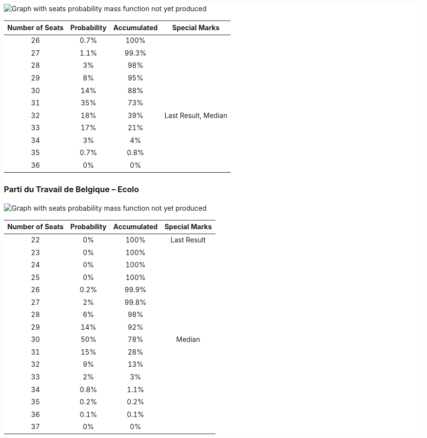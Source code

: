 ![Graph with seats probability mass function not yet produced](2022-03-25-Ipsos-coalitions-seats-pmf-mr–ecolo.png "Seats Probability Mass Function")

| Number of Seats | Probability | Accumulated | Special Marks |
|:---------------:|:-----------:|:-----------:|:-------------:|
| 26 | 0.7% | 100% |  |
| 27 | 1.1% | 99.3% |  |
| 28 | 3% | 98% |  |
| 29 | 8% | 95% |  |
| 30 | 14% | 88% |  |
| 31 | 35% | 73% |  |
| 32 | 18% | 39% | Last Result, Median |
| 33 | 17% | 21% |  |
| 34 | 3% | 4% |  |
| 35 | 0.7% | 0.8% |  |
| 36 | 0% | 0% |  |

### Parti du Travail de Belgique – Ecolo

![Graph with seats probability mass function not yet produced](2022-03-25-Ipsos-coalitions-seats-pmf-ptb–ecolo.png "Seats Probability Mass Function")

| Number of Seats | Probability | Accumulated | Special Marks |
|:---------------:|:-----------:|:-----------:|:-------------:|
| 22 | 0% | 100% | Last Result |
| 23 | 0% | 100% |  |
| 24 | 0% | 100% |  |
| 25 | 0% | 100% |  |
| 26 | 0.2% | 99.9% |  |
| 27 | 2% | 99.8% |  |
| 28 | 6% | 98% |  |
| 29 | 14% | 92% |  |
| 30 | 50% | 78% | Median |
| 31 | 15% | 28% |  |
| 32 | 9% | 13% |  |
| 33 | 2% | 3% |  |
| 34 | 0.8% | 1.1% |  |
| 35 | 0.2% | 0.2% |  |
| 36 | 0.1% | 0.1% |  |
| 37 | 0% | 0% |  |
